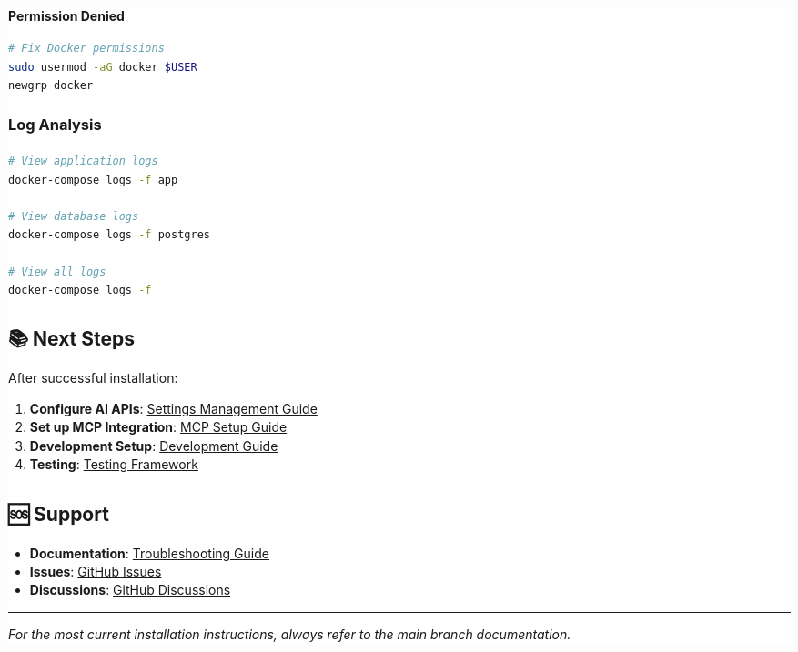 **Permission Denied**
```bash
# Fix Docker permissions
sudo usermod -aG docker $USER
newgrp docker
```

### Log Analysis

```bash
# View application logs
docker-compose logs -f app

# View database logs
docker-compose logs -f postgres

# View all logs
docker-compose logs -f
```

## 📚 Next Steps

After successful installation:

1. **Configure AI APIs**: [Settings Management Guide](../features/settings-management.md)
2. **Set up MCP Integration**: [MCP Setup Guide](../mcp/agent-setup-guide.md)
3. **Development Setup**: [Development Guide](./quick-start.md)
4. **Testing**: [Testing Framework](./testing-framework.md)

## 🆘 Support

- **Documentation**: [Troubleshooting Guide](./troubleshooting.md)
- **Issues**: [GitHub Issues](https://github.com/PadsterH2012/DiagramAI/issues)
- **Discussions**: [GitHub Discussions](https://github.com/PadsterH2012/DiagramAI/discussions)

---

*For the most current installation instructions, always refer to the main branch documentation.*

